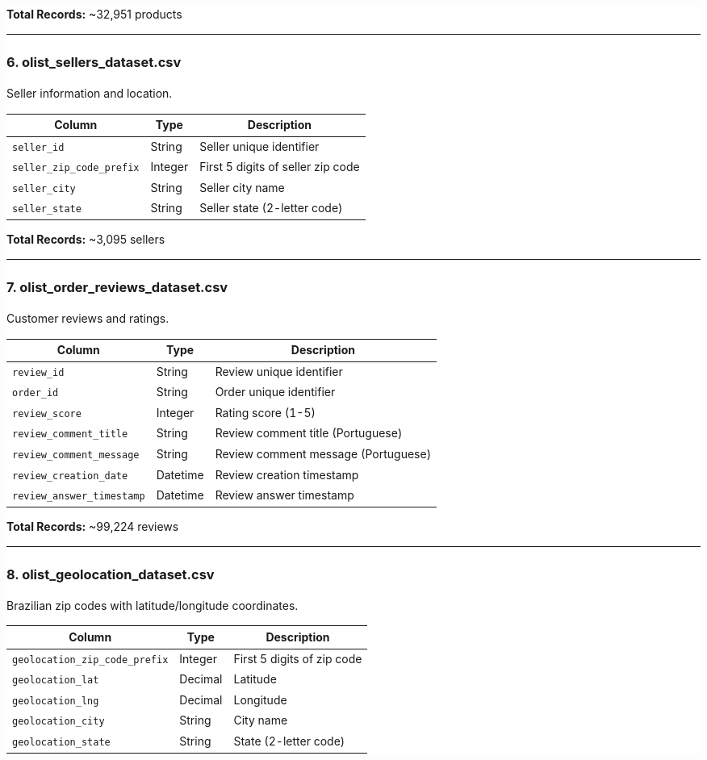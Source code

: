 **Total Records:** ~32,951 products

---

### 6. **olist_sellers_dataset.csv**
Seller information and location.

| Column | Type | Description |
|--------|------|-------------|
| `seller_id` | String | Seller unique identifier |
| `seller_zip_code_prefix` | Integer | First 5 digits of seller zip code |
| `seller_city` | String | Seller city name |
| `seller_state` | String | Seller state (2-letter code) |

**Total Records:** ~3,095 sellers

---

### 7. **olist_order_reviews_dataset.csv**
Customer reviews and ratings.

| Column | Type | Description |
|--------|------|-------------|
| `review_id` | String | Review unique identifier |
| `order_id` | String | Order unique identifier |
| `review_score` | Integer | Rating score (1-5) |
| `review_comment_title` | String | Review comment title (Portuguese) |
| `review_comment_message` | String | Review comment message (Portuguese) |
| `review_creation_date` | Datetime | Review creation timestamp |
| `review_answer_timestamp` | Datetime | Review answer timestamp |

**Total Records:** ~99,224 reviews

---

### 8. **olist_geolocation_dataset.csv**
Brazilian zip codes with latitude/longitude coordinates.

| Column | Type | Description |
|--------|------|-------------|
| `geolocation_zip_code_prefix` | Integer | First 5 digits of zip code |
| `geolocation_lat` | Decimal | Latitude |
| `geolocation_lng` | Decimal | Longitude |
| `geolocation_city` | String | City name |
| `geolocation_state` | String | State (2-letter code) |
